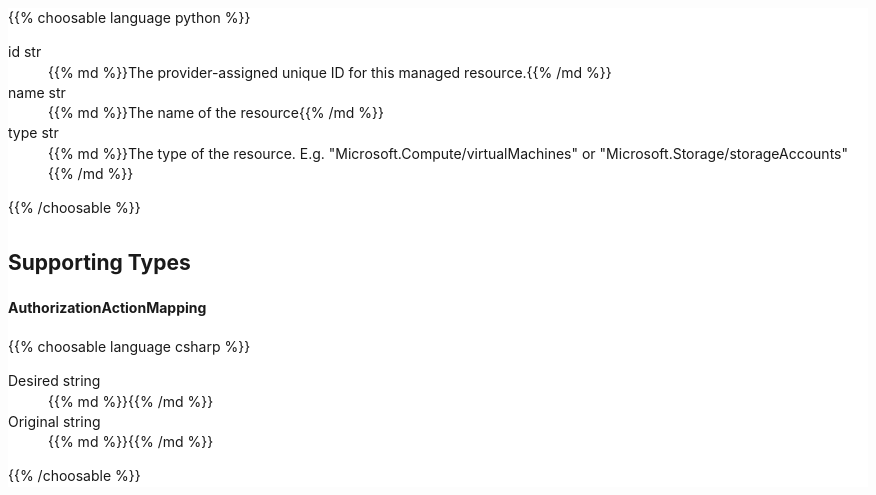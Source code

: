 {{% choosable language python %}}
<dl class="resources-properties"><dt class="property-"
            title="">
        <span id="id_python">
<a href="#id_python" style="color: inherit; text-decoration: inherit;">id</a>
</span>
        <span class="property-indicator"></span>
        <span class="property-type">str</span>
    </dt>
    <dd>{{% md %}}The provider-assigned unique ID for this managed resource.{{% /md %}}</dd><dt class="property-"
            title="">
        <span id="name_python">
<a href="#name_python" style="color: inherit; text-decoration: inherit;">name</a>
</span>
        <span class="property-indicator"></span>
        <span class="property-type">str</span>
    </dt>
    <dd>{{% md %}}The name of the resource{{% /md %}}</dd><dt class="property-"
            title="">
        <span id="type_python">
<a href="#type_python" style="color: inherit; text-decoration: inherit;">type</a>
</span>
        <span class="property-indicator"></span>
        <span class="property-type">str</span>
    </dt>
    <dd>{{% md %}}The type of the resource. E.g. "Microsoft.Compute/virtualMachines" or "Microsoft.Storage/storageAccounts"{{% /md %}}</dd></dl>
{{% /choosable %}}







## Supporting Types



<h4 id="authorizationactionmapping">Authorization<wbr>Action<wbr>Mapping</h4>

{{% choosable language csharp %}}
<dl class="resources-properties"><dt class="property-optional"
            title="Optional">
        <span id="desired_csharp">
<a href="#desired_csharp" style="color: inherit; text-decoration: inherit;">Desired</a>
</span>
        <span class="property-indicator"></span>
        <span class="property-type">string</span>
    </dt>
    <dd>{{% md %}}{{% /md %}}</dd><dt class="property-optional"
            title="Optional">
        <span id="original_csharp">
<a href="#original_csharp" style="color: inherit; text-decoration: inherit;">Original</a>
</span>
        <span class="property-indicator"></span>
        <span class="property-type">string</span>
    </dt>
    <dd>{{% md %}}{{% /md %}}</dd></dl>
{{% /choosable %}}

